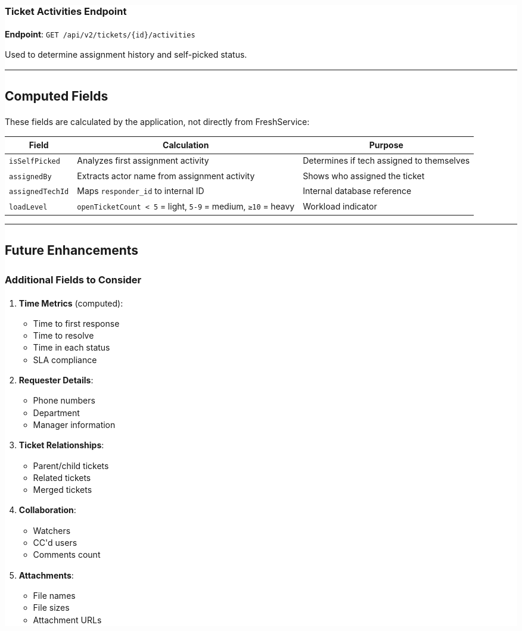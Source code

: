 ### Ticket Activities Endpoint

**Endpoint**: `GET /api/v2/tickets/{id}/activities`

Used to determine assignment history and self-picked status.

---

## Computed Fields

These fields are calculated by the application, not directly from FreshService:

| Field | Calculation | Purpose |
|-------|-------------|---------|
| `isSelfPicked` | Analyzes first assignment activity | Determines if tech assigned to themselves |
| `assignedBy` | Extracts actor name from assignment activity | Shows who assigned the ticket |
| `assignedTechId` | Maps `responder_id` to internal ID | Internal database reference |
| `loadLevel` | `openTicketCount < 5` = light, `5-9` = medium, `≥10` = heavy | Workload indicator |

---

## Future Enhancements

### Additional Fields to Consider

1. **Time Metrics** (computed):
   - Time to first response
   - Time to resolve
   - Time in each status
   - SLA compliance

2. **Requester Details**:
   - Phone numbers
   - Department
   - Manager information

3. **Ticket Relationships**:
   - Parent/child tickets
   - Related tickets
   - Merged tickets

4. **Collaboration**:
   - Watchers
   - CC'd users
   - Comments count

5. **Attachments**:
   - File names
   - File sizes
   - Attachment URLs

